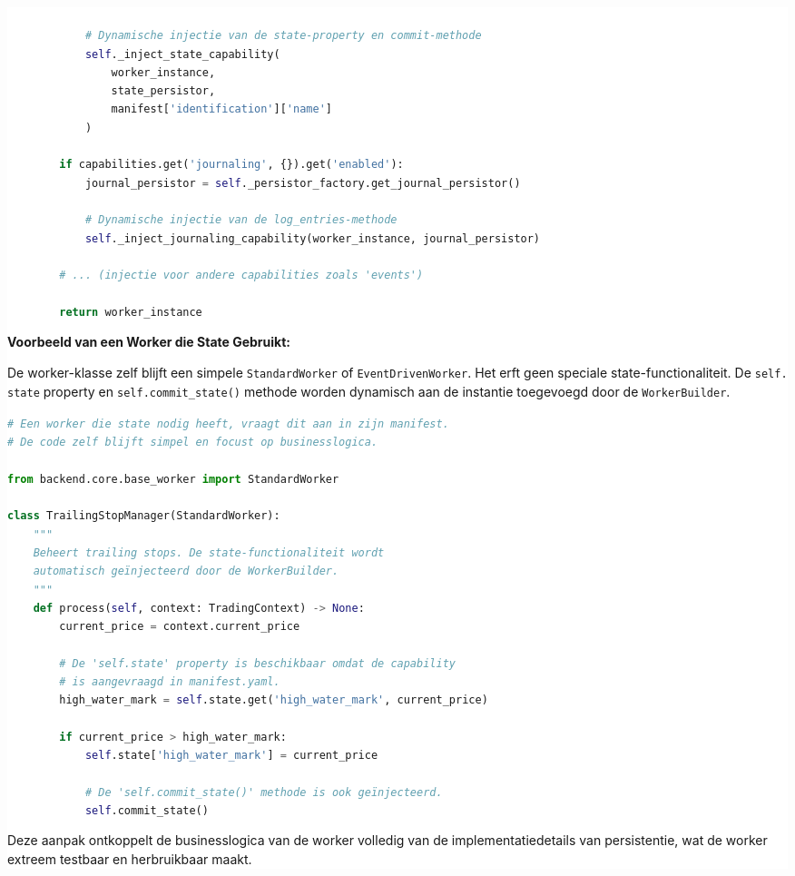 ```python
            
            # Dynamische injectie van de state-property en commit-methode
            self._inject_state_capability(
                worker_instance,
                state_persistor,
                manifest['identification']['name']
            )
            
        if capabilities.get('journaling', {}).get('enabled'):
            journal_persistor = self._persistor_factory.get_journal_persistor()
            
            # Dynamische injectie van de log_entries-methode
            self._inject_journaling_capability(worker_instance, journal_persistor)
            
        # ... (injectie voor andere capabilities zoals 'events')
            
        return worker_instance
```

**Voorbeeld van een Worker die State Gebruikt:**

De worker-klasse zelf blijft een simpele `StandardWorker` of `EventDrivenWorker`. Het erft geen speciale state-functionaliteit. De `self.state` property en `self.commit_state()` methode worden dynamisch aan de instantie toegevoegd door de `WorkerBuilder`.

```python
# Een worker die state nodig heeft, vraagt dit aan in zijn manifest.
# De code zelf blijft simpel en focust op businesslogica.

from backend.core.base_worker import StandardWorker

class TrailingStopManager(StandardWorker):
    """
    Beheert trailing stops. De state-functionaliteit wordt
    automatisch geïnjecteerd door de WorkerBuilder.
    """
    def process(self, context: TradingContext) -> None:
        current_price = context.current_price
        
        # De 'self.state' property is beschikbaar omdat de capability
        # is aangevraagd in manifest.yaml.
        high_water_mark = self.state.get('high_water_mark', current_price)
        
        if current_price > high_water_mark:
            self.state['high_water_mark'] = current_price
            
            # De 'self.commit_state()' methode is ook geïnjecteerd.
            self.commit_state()
```

Deze aanpak ontkoppelt de businesslogica van de worker volledig van de implementatiedetails van persistentie, wat de worker extreem testbaar en herbruikbaar maakt.
